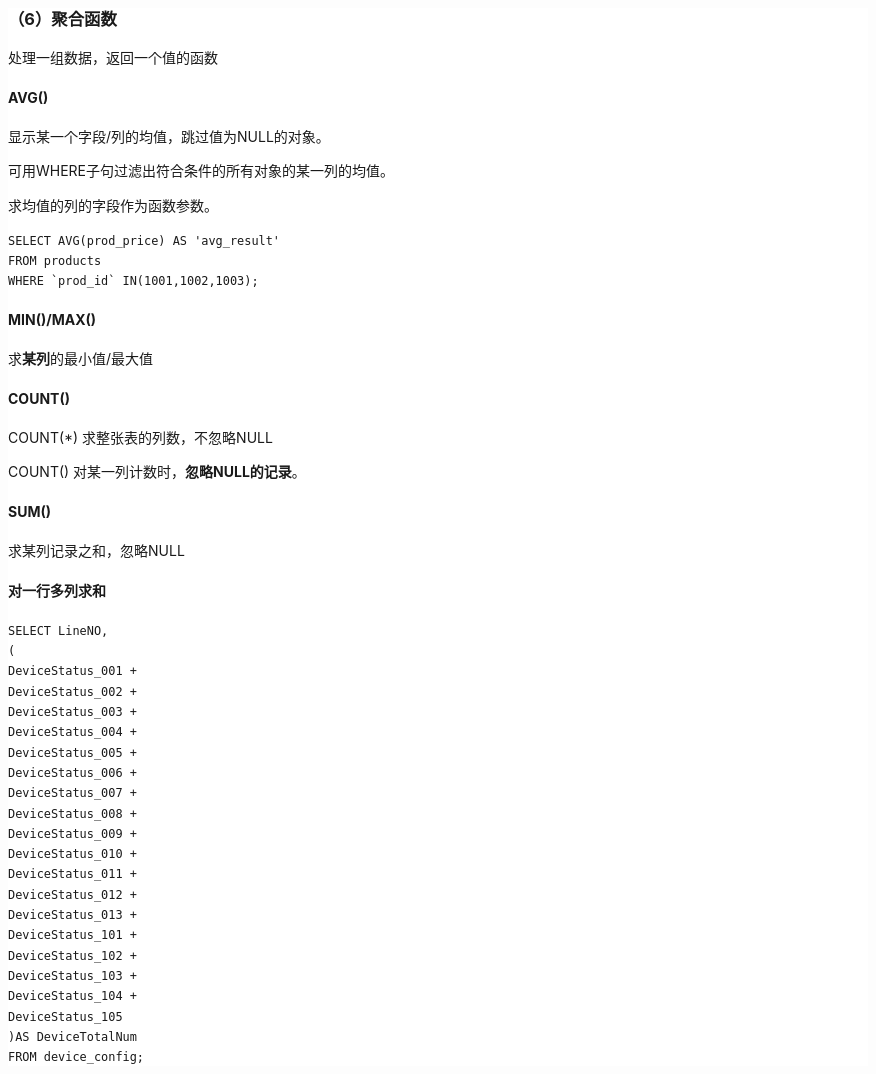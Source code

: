 ### （6）聚合函数

处理一组数据，返回一个值的函数

#### AVG()

显示某一个字段/列的均值，跳过值为NULL的对象。

可用WHERE子句过滤出符合条件的所有对象的某一列的均值。

求均值的列的字段作为函数参数。

```mysql
SELECT AVG(prod_price) AS 'avg_result'
FROM products
WHERE `prod_id` IN(1001,1002,1003);
```

#### MIN()/MAX()

求**某列**的最小值/最大值

#### COUNT()

COUNT(*) 求整张表的列数，不忽略NULL

COUNT() 对某一列计数时，**忽略NULL的记录**。

#### SUM()

求某列记录之和，忽略NULL

#### 对一行多列求和

```mysql
SELECT LineNO,
(
DeviceStatus_001 +
DeviceStatus_002 +
DeviceStatus_003 +
DeviceStatus_004 +
DeviceStatus_005 +
DeviceStatus_006 +
DeviceStatus_007 +
DeviceStatus_008 +
DeviceStatus_009 +
DeviceStatus_010 +
DeviceStatus_011 +
DeviceStatus_012 +
DeviceStatus_013 +
DeviceStatus_101 +
DeviceStatus_102 +
DeviceStatus_103 +
DeviceStatus_104 +
DeviceStatus_105
)AS DeviceTotalNum
FROM device_config;
```
